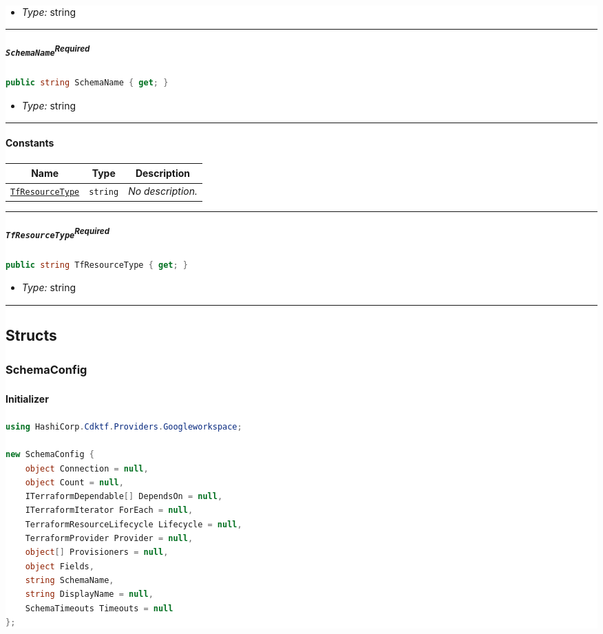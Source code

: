 - *Type:* string

---

##### `SchemaName`<sup>Required</sup> <a name="SchemaName" id="@cdktf/provider-googleworkspace.schema.Schema.property.schemaName"></a>

```csharp
public string SchemaName { get; }
```

- *Type:* string

---

#### Constants <a name="Constants" id="Constants"></a>

| **Name** | **Type** | **Description** |
| --- | --- | --- |
| <code><a href="#@cdktf/provider-googleworkspace.schema.Schema.property.tfResourceType">TfResourceType</a></code> | <code>string</code> | *No description.* |

---

##### `TfResourceType`<sup>Required</sup> <a name="TfResourceType" id="@cdktf/provider-googleworkspace.schema.Schema.property.tfResourceType"></a>

```csharp
public string TfResourceType { get; }
```

- *Type:* string

---

## Structs <a name="Structs" id="Structs"></a>

### SchemaConfig <a name="SchemaConfig" id="@cdktf/provider-googleworkspace.schema.SchemaConfig"></a>

#### Initializer <a name="Initializer" id="@cdktf/provider-googleworkspace.schema.SchemaConfig.Initializer"></a>

```csharp
using HashiCorp.Cdktf.Providers.Googleworkspace;

new SchemaConfig {
    object Connection = null,
    object Count = null,
    ITerraformDependable[] DependsOn = null,
    ITerraformIterator ForEach = null,
    TerraformResourceLifecycle Lifecycle = null,
    TerraformProvider Provider = null,
    object[] Provisioners = null,
    object Fields,
    string SchemaName,
    string DisplayName = null,
    SchemaTimeouts Timeouts = null
};
```
